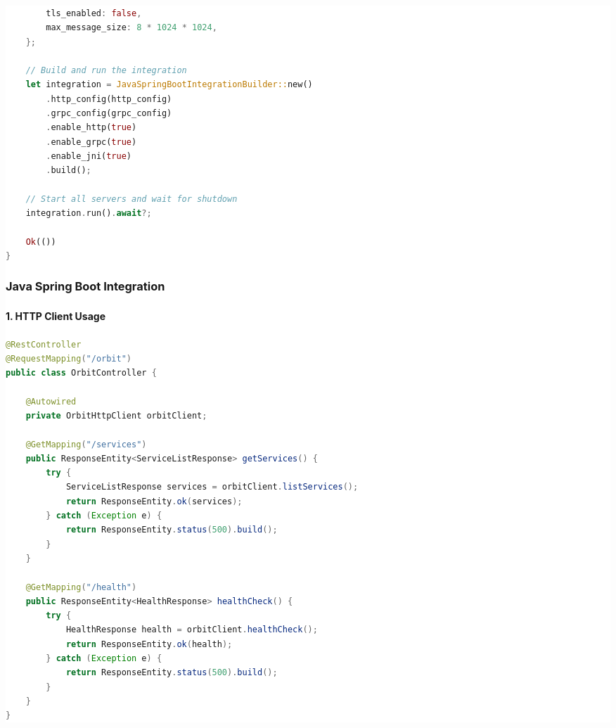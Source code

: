 ```rust
        tls_enabled: false,
        max_message_size: 8 * 1024 * 1024,
    };

    // Build and run the integration
    let integration = JavaSpringBootIntegrationBuilder::new()
        .http_config(http_config)
        .grpc_config(grpc_config)
        .enable_http(true)
        .enable_grpc(true)
        .enable_jni(true)
        .build();

    // Start all servers and wait for shutdown
    integration.run().await?;
    
    Ok(())
}
```

### Java Spring Boot Integration

#### 1. HTTP Client Usage

```java
@RestController
@RequestMapping("/orbit")
public class OrbitController {
    
    @Autowired
    private OrbitHttpClient orbitClient;
    
    @GetMapping("/services")
    public ResponseEntity<ServiceListResponse> getServices() {
        try {
            ServiceListResponse services = orbitClient.listServices();
            return ResponseEntity.ok(services);
        } catch (Exception e) {
            return ResponseEntity.status(500).build();
        }
    }
    
    @GetMapping("/health")
    public ResponseEntity<HealthResponse> healthCheck() {
        try {
            HealthResponse health = orbitClient.healthCheck();
            return ResponseEntity.ok(health);
        } catch (Exception e) {
            return ResponseEntity.status(500).build();
        }
    }
}
```
